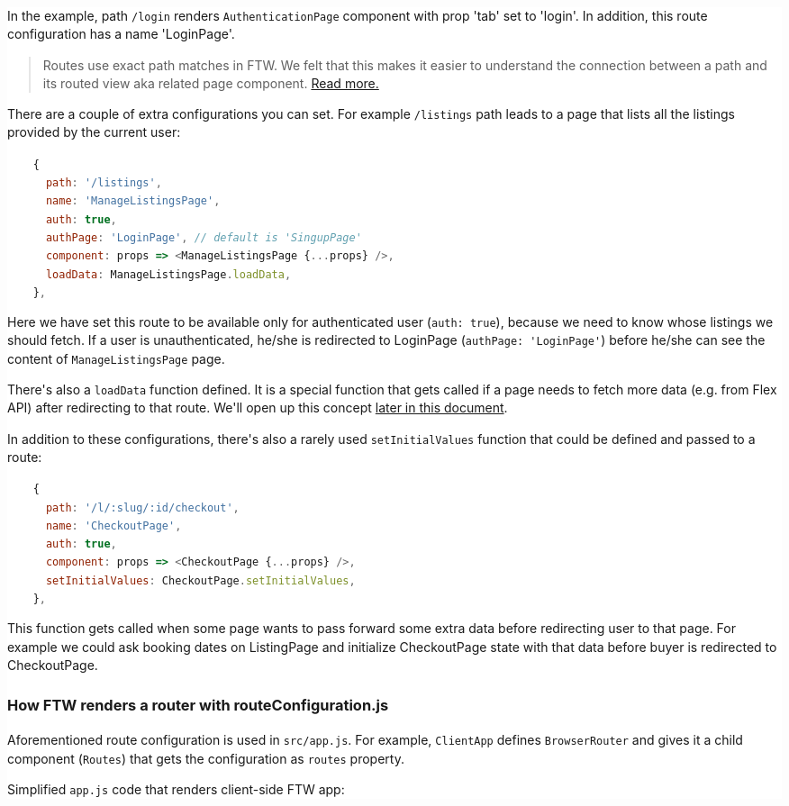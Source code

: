 In the example, path `/login` renders `AuthenticationPage` component with prop 'tab' set to 'login'.
In addition, this route configuration has a name 'LoginPage'.

> Routes use exact path matches in FTW. We felt that this makes it easier to understand the
> connection between a path and its routed view aka related page component.
> [Read more.](https://reacttraining.com/react-router/web/api/Route/exact-bool)

There are a couple of extra configurations you can set. For example `/listings` path leads to a page
that lists all the listings provided by the current user:

```js
    {
      path: '/listings',
      name: 'ManageListingsPage',
      auth: true,
      authPage: 'LoginPage', // default is 'SingupPage'
      component: props => <ManageListingsPage {...props} />,
      loadData: ManageListingsPage.loadData,
    },
```

Here we have set this route to be available only for authenticated user (`auth: true`), because we
need to know whose listings we should fetch. If a user is unauthenticated, he/she is redirected to
LoginPage (`authPage: 'LoginPage'`) before he/she can see the content of `ManageListingsPage` page.

There's also a `loadData` function defined. It is a special function that gets called if a page
needs to fetch more data (e.g. from Flex API) after redirecting to that route. We'll open up this
concept [later in this document](#loading-data).

In addition to these configurations, there's also a rarely used `setInitialValues` function that
could be defined and passed to a route:

```js
    {
      path: '/l/:slug/:id/checkout',
      name: 'CheckoutPage',
      auth: true,
      component: props => <CheckoutPage {...props} />,
      setInitialValues: CheckoutPage.setInitialValues,
    },
```

This function gets called when some page wants to pass forward some extra data before redirecting
user to that page. For example we could ask booking dates on ListingPage and initialize CheckoutPage
state with that data before buyer is redirected to CheckoutPage.

### How FTW renders a router with routeConfiguration.js

Aforementioned route configuration is used in `src/app.js`. For example, `ClientApp` defines
`BrowserRouter` and gives it a child component (`Routes`) that gets the configuration as `routes`
property.

Simplified `app.js` code that renders client-side FTW app:
